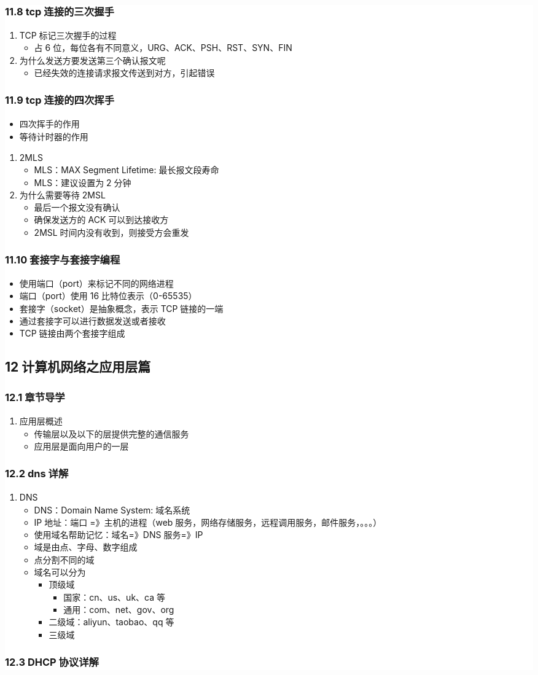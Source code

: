 ### 11.8 tcp 连接的三次握手

1. TCP 标记三次握手的过程
    - 占 6 位，每位各有不同意义，URG、ACK、PSH、RST、SYN、FIN
2. 为什么发送方要发送第三个确认报文呢
    - 已经失效的连接请求报文传送到对方，引起错误

### 11.9 tcp 连接的四次挥手

- 四次挥手的作用
- 等待计时器的作用

1. 2MLS
    - MLS：MAX Segment Lifetime: 最长报文段寿命
    - MLS：建议设置为 2 分钟
2. 为什么需要等待 2MSL
    - 最后一个报文没有确认
    - 确保发送方的 ACK 可以到达接收方
    - 2MSL 时间内没有收到，则接受方会重发

### 11.10 套接字与套接字编程

- 使用端口（port）来标记不同的网络进程
- 端口（port）使用 16 比特位表示（0-65535）
- 套接字（socket）是抽象概念，表示 TCP 链接的一端
- 通过套接字可以进行数据发送或者接收
- TCP 链接由两个套接字组成

## 12 计算机网络之应用层篇

### 12.1 章节导学

1. 应用层概述
    - 传输层以及以下的层提供完整的通信服务
    - 应用层是面向用户的一层

### 12.2 dns 详解

1. DNS
    - DNS：Domain Name System: 域名系统
    - IP 地址：端口 =》主机的进程（web 服务，网络存储服务，远程调用服务，邮件服务，。。。）
    - 使用域名帮助记忆：域名=》DNS 服务=》IP
    - 域是由点、字母、数字组成
    - 点分割不同的域
    - 域名可以分为
        - 顶级域
            - 国家：cn、us、uk、ca 等
            - 通用：com、net、gov、org
        - 二级域：aliyun、taobao、qq 等
        - 三级域

### 12.3 DHCP 协议详解
